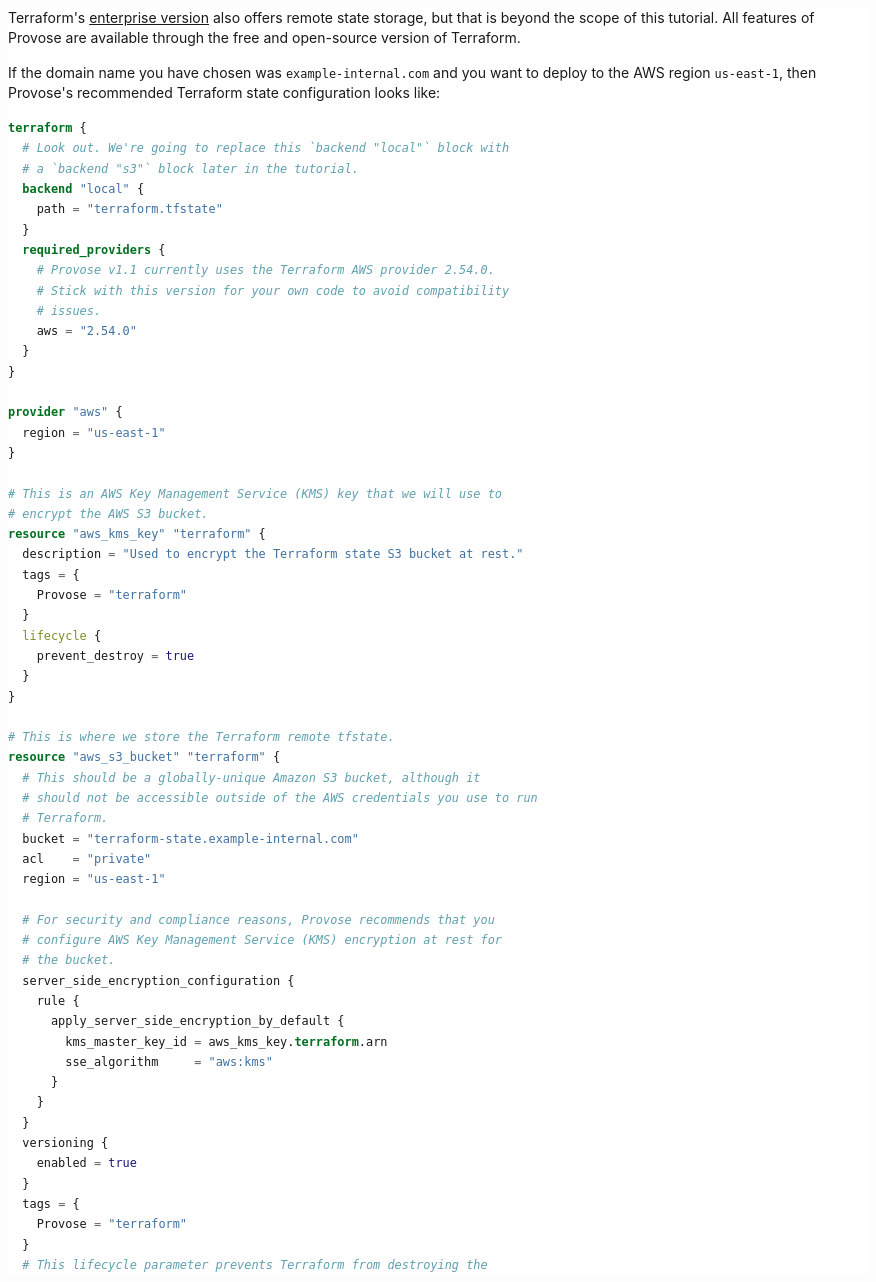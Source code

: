 Terraform's [enterprise version](https://www.hashicorp.com/products/terraform/) also offers remote state storage, but that is beyond the scope of this tutorial. All features of Provose are available through the free and open-source version of Terraform.

If the domain name you have chosen was `example-internal.com` and you want to deploy to the AWS region `us-east-1`, then Provose's recommended Terraform state configuration looks like:

```terraform
terraform {
  # Look out. We're going to replace this `backend "local"` block with
  # a `backend "s3"` block later in the tutorial.
  backend "local" {
    path = "terraform.tfstate"
  }
  required_providers {
    # Provose v1.1 currently uses the Terraform AWS provider 2.54.0.
    # Stick with this version for your own code to avoid compatibility
    # issues.
    aws = "2.54.0"
  }
}

provider "aws" {
  region = "us-east-1"
}

# This is an AWS Key Management Service (KMS) key that we will use to
# encrypt the AWS S3 bucket.
resource "aws_kms_key" "terraform" {
  description = "Used to encrypt the Terraform state S3 bucket at rest."
  tags = {
    Provose = "terraform"
  }
  lifecycle {
    prevent_destroy = true
  }
}

# This is where we store the Terraform remote tfstate.
resource "aws_s3_bucket" "terraform" {
  # This should be a globally-unique Amazon S3 bucket, although it
  # should not be accessible outside of the AWS credentials you use to run
  # Terraform.
  bucket = "terraform-state.example-internal.com"
  acl    = "private"
  region = "us-east-1"

  # For security and compliance reasons, Provose recommends that you
  # configure AWS Key Management Service (KMS) encryption at rest for
  # the bucket.
  server_side_encryption_configuration {
    rule {
      apply_server_side_encryption_by_default {
        kms_master_key_id = aws_kms_key.terraform.arn
        sse_algorithm     = "aws:kms"
      }
    }
  }
  versioning {
    enabled = true
  }
  tags = {
    Provose = "terraform"
  }
  # This lifecycle parameter prevents Terraform from destroying the
```